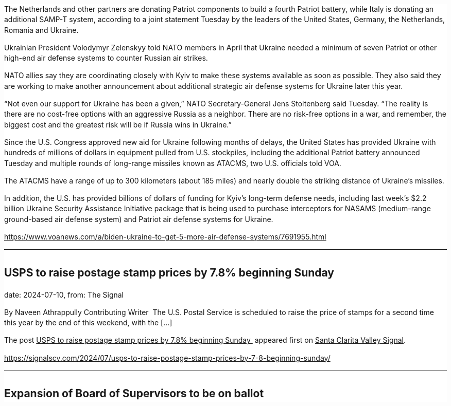 
The Netherlands and other partners are donating Patriot components to build a fourth Patriot battery, while Italy is donating an additional SAMP-T system, according to a joint statement Tuesday by the leaders of the United States, Germany, the Netherlands, Romania and Ukraine.


Ukrainian President Volodymyr Zelenskyy told NATO members in April that Ukraine needed a minimum of seven Patriot or other high-end air defense systems to counter Russian air strikes.


NATO allies say they are coordinating closely with Kyiv to make these systems available as soon as possible. They also said they are working to make another announcement about additional strategic air defense systems for Ukraine later this year.


“Not even our support for Ukraine has been a given,” NATO Secretary-General Jens Stoltenberg said Tuesday. “The reality is there are no cost-free options with an aggressive Russia as a neighbor. There are no risk-free options in a war, and remember, the biggest cost and the greatest risk will be if Russia wins in Ukraine.”


Since the U.S. Congress approved new aid for Ukraine following months of delays, the United States has provided Ukraine with hundreds of millions of dollars in equipment pulled from U.S. stockpiles, including the additional Patriot battery announced Tuesday and multiple rounds of long-range missiles known as ATACMS, two U.S. officials told VOA.


The ATACMS have a range of up to 300 kilometers (about 185 miles) and nearly double the striking distance of Ukraine’s missiles.


In addition, the U.S. has provided billions of dollars of funding for Kyiv’s long-term defense needs, including last week’s $2.2 billion Ukraine Security Assistance Initiative package that is being used to purchase interceptors for NASAMS (medium-range ground-based air defense system) and Patriot air defense systems for Ukraine. 

<https://www.voanews.com/a/biden-ukraine-to-get-5-more-air-defense-systems/7691955.html>

---

## USPS to raise postage stamp prices by 7.8% beginning Sunday

date: 2024-07-10, from: The Signal

<p>By Naveen Athrappully&#160;Contributing Writer&#160; The U.S. Postal Service is scheduled to raise the price of stamps for a second time this year by the end of this weekend, with the [&#8230;]</p>
<p>The post <a href="https://signalscv.com/2024/07/usps-to-raise-postage-stamp-prices-by-7-8-beginning-sunday/">USPS to raise postage stamp prices by 7.8% beginning Sunday </a> appeared first on <a href="https://signalscv.com">Santa Clarita Valley Signal</a>.</p>
 

<https://signalscv.com/2024/07/usps-to-raise-postage-stamp-prices-by-7-8-beginning-sunday/>

---

## Expansion of Board of Supervisors to be on ballot
